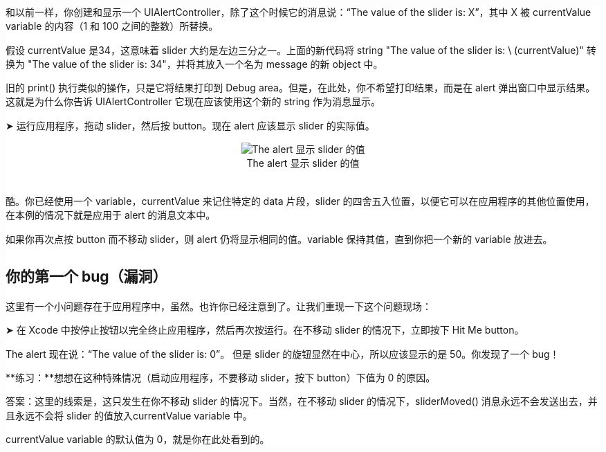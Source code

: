 和以前一样，你创建和显示一个 UIAlertController，除了这个时候它的消息说：“The value of the slider is: X”，其中 X 被 currentValue variable 的内容（1 和 100 之间的整数）所替换。

假设 currentValue 是34，这意味着 slider 大约是左边三分之一。上面的新代码将 string "The value of the slider is: \ (currentValue)" 转换为 "The value of the slider is: 34"，并将其放入一个名为 message 的新 object 中。

旧的 print() 执行类似的操作，只是它将结果打印到 Debug area。但是，在此处，你不希望打印结果，而是在 alert 弹出窗口中显示结果。这就是为什么你告诉 UIAlertController 它现在应该使用这个新的 string 作为消息显示。

➤ 运行应用程序，拖动 slider，然后按 button。现在 alert 应该显示 slider 的实际值。

<div align="center"><img alt="The alert 显示 slider 的值" src="http://imgur.com/JcJZl6q.png"/></div><center>The alert 显示 slider 的值</center>

<br>

酷。你已经使用一个 variable，currentValue 来记住特定的 data 片段，slider 的四舍五入位置，以便它可以在应用程序的其他位置使用，在本例的情况下就是应用于 alert 的消息文本中。

如果你再次点按 button 而不移动 slider，则 alert 仍将显示相同的值。variable 保持其值，直到你把一个新的 variable 放进去。

## 你的第一个 bug（漏洞）

这里有一个小问题存在于应用程序中，虽然。也许你已经注意到了。让我们重现一下这个问题现场：

➤ 在 Xcode 中按停止按钮以完全终止应用程序，然后再次按运行。在不移动 slider 的情况下，立即按下 Hit Me button。

The alert 现在说：“The value of the slider is: 0”。 但是 slider 的旋钮显然在中心，所以应该显示的是 50。你发现了一个 bug！

**练习：**想想在这种特殊情况（启动应用程序，不要移动 slider，按下 button）下值为 0 的原因。

答案：这里的线索是，这只发生在你不移动 slider 的情况下。当然，在不移动 slider 的情况下，sliderMoved() 消息永远不会发送出去，并且永远不会将 slider 的值放入currentValue variable 中。

currentValue variable 的默认值为 0，就是你在此处看到的。

